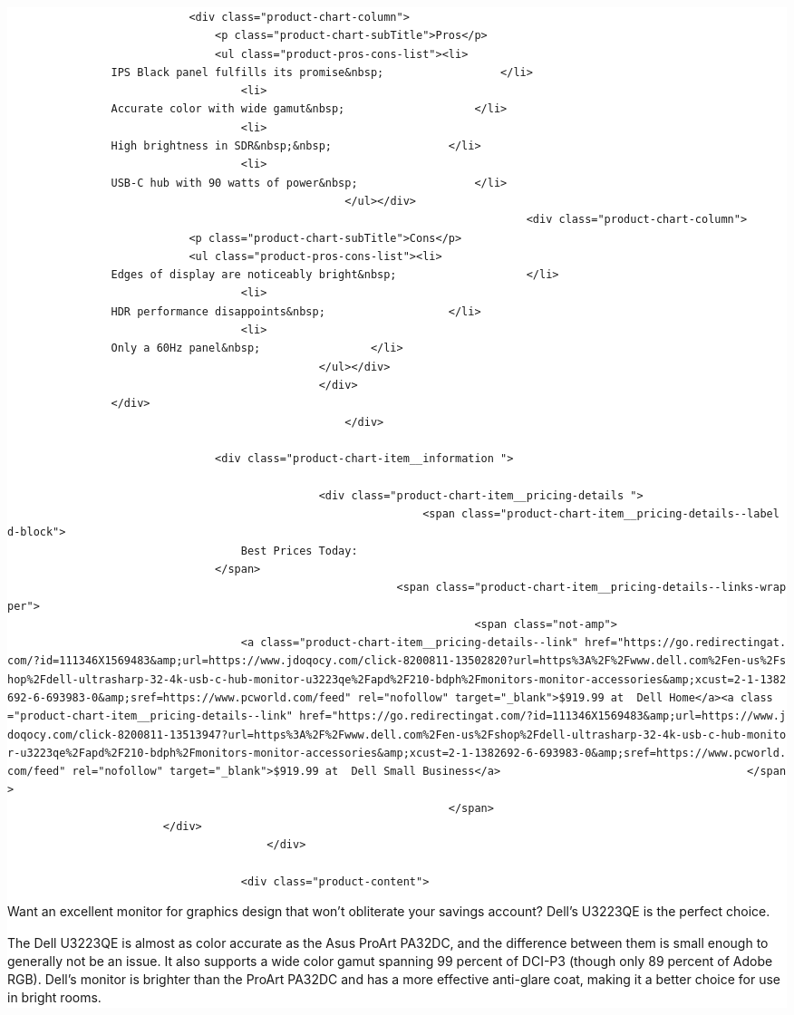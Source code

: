 								<div class="product-chart-column">
									<p class="product-chart-subTitle">Pros</p>
									<ul class="product-pros-cons-list"><li> 
					IPS Black panel fulfills its promise&nbsp;					</li> 
										<li> 
					Accurate color with wide gamut&nbsp;					</li> 
										<li> 
					High brightness in SDR&nbsp;&nbsp;					</li> 
										<li> 
					USB-C hub with 90 watts of power&nbsp;					</li> 
														</ul></div>
																					<div class="product-chart-column">
								<p class="product-chart-subTitle">Cons</p>
								<ul class="product-pros-cons-list"><li> 
					Edges of display are noticeably bright&nbsp;					</li> 
										<li> 
					HDR performance disappoints&nbsp;					</li> 
										<li> 
					Only a 60Hz panel&nbsp;					</li> 
													</ul></div>
													</div>
					</div>
														</div>
						
									<div class="product-chart-item__information ">
					
													<div class="product-chart-item__pricing-details ">
																	<span class="product-chart-item__pricing-details--label d-block">
										Best Prices Today:
									</span>
																<span class="product-chart-item__pricing-details--links-wrapper">
																			<span class="not-amp">
										<a class="product-chart-item__pricing-details--link" href="https://go.redirectingat.com/?id=111346X1569483&amp;url=https://www.jdoqocy.com/click-8200811-13502820?url=https%3A%2F%2Fwww.dell.com%2Fen-us%2Fshop%2Fdell-ultrasharp-32-4k-usb-c-hub-monitor-u3223qe%2Fapd%2F210-bdph%2Fmonitors-monitor-accessories&amp;xcust=2-1-1382692-6-693983-0&amp;sref=https://www.pcworld.com/feed" rel="nofollow" target="_blank">$919.99 at  Dell Home</a><a class="product-chart-item__pricing-details--link" href="https://go.redirectingat.com/?id=111346X1569483&amp;url=https://www.jdoqocy.com/click-8200811-13513947?url=https%3A%2F%2Fwww.dell.com%2Fen-us%2Fshop%2Fdell-ultrasharp-32-4k-usb-c-hub-monitor-u3223qe%2Fapd%2F210-bdph%2Fmonitors-monitor-accessories&amp;xcust=2-1-1382692-6-693983-0&amp;sref=https://www.pcworld.com/feed" rel="nofollow" target="_blank">$919.99 at  Dell Small Business</a>										</span>
																		</span>
							</div>
											</div>
				
										<div class="product-content">
						
<p>Want an excellent monitor for graphics design that won&rsquo;t obliterate your savings account? Dell&rsquo;s U3223QE is the perfect choice.</p>

<p>The Dell U3223QE is almost as color accurate as the Asus ProArt PA32DC, and the difference between them is small enough to generally not be an issue. It also supports a wide color gamut spanning 99 percent of DCI-P3 (though only 89 percent of Adobe RGB). Dell&rsquo;s monitor is brighter than the ProArt PA32DC and has a more effective anti-glare coat, making it a better choice for use in bright rooms.</p>
